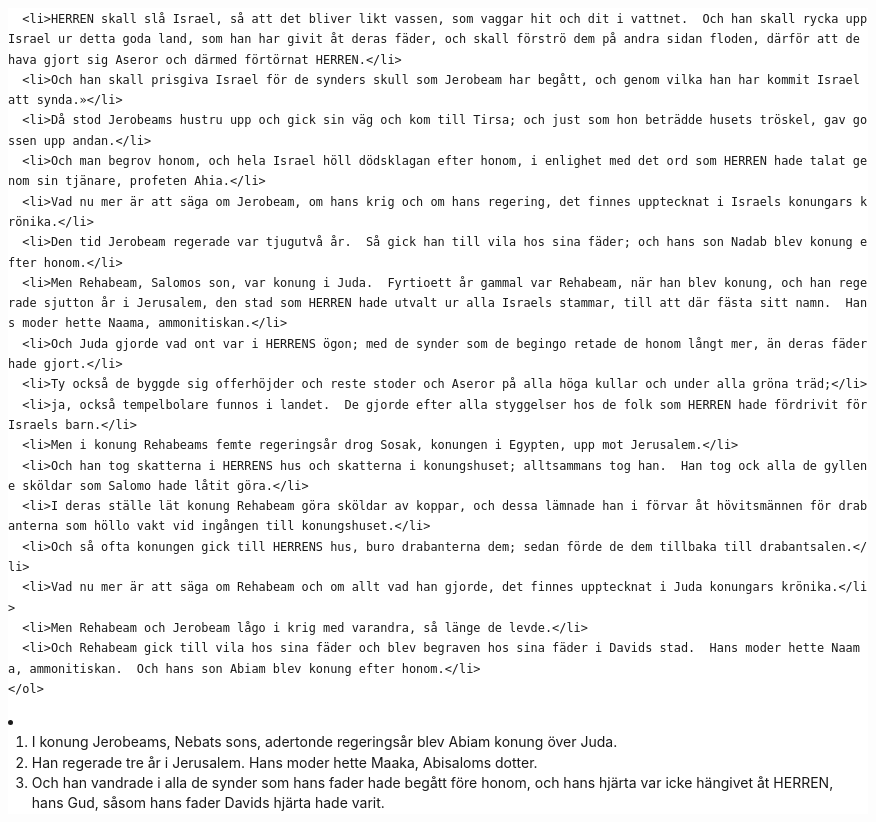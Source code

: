       <li>HERREN skall slå Israel, så att det bliver likt vassen, som vaggar hit och dit i vattnet.  Och han skall rycka upp Israel ur detta goda land, som han har givit åt deras fäder, och skall förströ dem på andra sidan floden, därför att de hava gjort sig Aseror och därmed förtörnat HERREN.</li>
      <li>Och han skall prisgiva Israel för de synders skull som Jerobeam har begått, och genom vilka han har kommit Israel att synda.»</li>
      <li>Då stod Jerobeams hustru upp och gick sin väg och kom till Tirsa; och just som hon beträdde husets tröskel, gav gossen upp andan.</li>
      <li>Och man begrov honom, och hela Israel höll dödsklagan efter honom, i enlighet med det ord som HERREN hade talat genom sin tjänare, profeten Ahia.</li>
      <li>Vad nu mer är att säga om Jerobeam, om hans krig och om hans regering, det finnes upptecknat i Israels konungars krönika.</li>
      <li>Den tid Jerobeam regerade var tjugutvå år.  Så gick han till vila hos sina fäder; och hans son Nadab blev konung efter honom.</li>
      <li>Men Rehabeam, Salomos son, var konung i Juda.  Fyrtioett år gammal var Rehabeam, när han blev konung, och han regerade sjutton år i Jerusalem, den stad som HERREN hade utvalt ur alla Israels stammar, till att där fästa sitt namn.  Hans moder hette Naama, ammonitiskan.</li>
      <li>Och Juda gjorde vad ont var i HERRENS ögon; med de synder som de begingo retade de honom långt mer, än deras fäder hade gjort.</li>
      <li>Ty också de byggde sig offerhöjder och reste stoder och Aseror på alla höga kullar och under alla gröna träd;</li>
      <li>ja, också tempelbolare funnos i landet.  De gjorde efter alla styggelser hos de folk som HERREN hade fördrivit för Israels barn.</li>
      <li>Men i konung Rehabeams femte regeringsår drog Sosak, konungen i Egypten, upp mot Jerusalem.</li>
      <li>Och han tog skatterna i HERRENS hus och skatterna i konungshuset; alltsammans tog han.  Han tog ock alla de gyllene sköldar som Salomo hade låtit göra.</li>
      <li>I deras ställe lät konung Rehabeam göra sköldar av koppar, och dessa lämnade han i förvar åt hövitsmännen för drabanterna som höllo vakt vid ingången till konungshuset.</li>
      <li>Och så ofta konungen gick till HERRENS hus, buro drabanterna dem; sedan förde de dem tillbaka till drabantsalen.</li>
      <li>Vad nu mer är att säga om Rehabeam och om allt vad han gjorde, det finnes upptecknat i Juda konungars krönika.</li>
      <li>Men Rehabeam och Jerobeam lågo i krig med varandra, så länge de levde.</li>
      <li>Och Rehabeam gick till vila hos sina fäder och blev begraven hos sina fäder i Davids stad.  Hans moder hette Naama, ammonitiskan.  Och hans son Abiam blev konung efter honom.</li>
    </ol>
  </li>
  <li>
    <ol>
      <li>I konung Jerobeams, Nebats sons, adertonde regeringsår blev Abiam konung över Juda.</li>
      <li>Han regerade tre år i Jerusalem.  Hans moder hette Maaka, Abisaloms dotter.</li>
      <li>Och han vandrade i alla de synder som hans fader hade begått före honom, och hans hjärta var icke hängivet åt HERREN, hans Gud, såsom hans fader Davids hjärta hade varit.</li>
